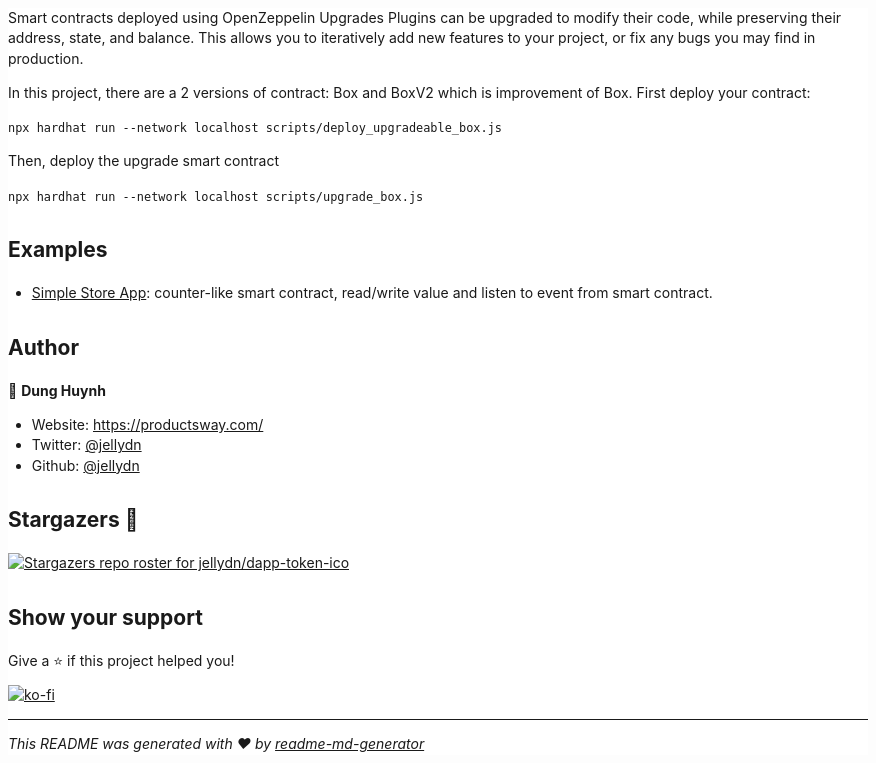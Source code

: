 Smart contracts deployed using OpenZeppelin Upgrades Plugins can be upgraded to modify their code, while preserving their address, state, and balance. This allows you to iteratively add new features to your project, or fix any bugs you may find in production.

In this project, there are a 2 versions of contract: Box and BoxV2 which is improvement of Box. First deploy your contract:

```shell
npx hardhat run --network localhost scripts/deploy_upgradeable_box.js
```

Then, deploy the upgrade smart contract

```shell
npx hardhat run --network localhost scripts/upgrade_box.js
```

## Examples

- [Simple Store App](https://github.com/jellydn/dapp-starter/pull/20): counter-like smart contract, read/write value and listen to event from smart contract.

## Author

👤 **Dung Huynh**

- Website: https://productsway.com/
- Twitter: [@jellydn](https://twitter.com/jellydn)
- Github: [@jellydn](https://github.com/jellydn)

## Stargazers 🌟

[![Stargazers repo roster for jellydn/dapp-token-ico](https://reporoster.com/stars/jellydn/dapp-token-ico)](https://github.com/jellydn/dapp-token-ico/stargazers)

## Show your support

Give a ⭐️ if this project helped you!

[![ko-fi](https://ko-fi.com/img/githubbutton_sm.svg)](https://ko-fi.com/Q5Q61Q7YM)

---

_This README was generated with ❤️ by [readme-md-generator](https://github.com/kefranabg/readme-md-generator)_
